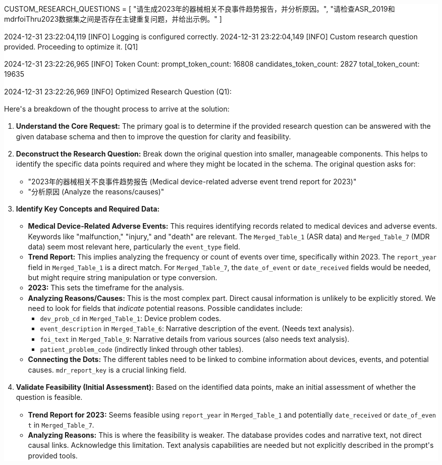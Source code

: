 CUSTOM_RESEARCH_QUESTIONS = [
    "请生成2023年的器械相关不良事件趋势报告，并分析原因。",
    "请检查ASR_2019和mdrfoiThru2023数据集之间是否存在主键重复问题，并给出示例。"
]

2024-12-31 23:22:04,119 [INFO] Logging is configured correctly.
2024-12-31 23:22:04,149 [INFO] Custom research question provided. Proceeding to optimize it. [Q1]

2024-12-31 23:22:26,965 [INFO] Token Count: prompt_token_count: 16808
candidates_token_count: 2827
total_token_count: 19635

2024-12-31 23:22:26,969 [INFO] Optimized Research Question (Q1):

Here's a breakdown of the thought process to arrive at the solution:

1. **Understand the Core Request:** The primary goal is to determine if the provided research question can be answered with the given database schema and then to improve the question for clarity and feasibility.

2. **Deconstruct the Research Question:**  Break down the original question into smaller, manageable components. This helps to identify the specific data points required and where they might be located in the schema. The original question asks for:
    * "2023年的器械相关不良事件趋势报告 (Medical device-related adverse event trend report for 2023)"
    * "分析原因 (Analyze the reasons/causes)"

3. **Identify Key Concepts and Required Data:**
    * **Medical Device-Related Adverse Events:**  This requires identifying records related to medical devices and adverse events. Keywords like "malfunction," "injury," and "death" are relevant. The `Merged_Table_1` (ASR data) and `Merged_Table_7` (MDR data) seem most relevant here, particularly the `event_type` field.
    * **Trend Report:** This implies analyzing the frequency or count of events over time, specifically within 2023. The `report_year` field in `Merged_Table_1` is a direct match. For `Merged_Table_7`, the `date_of_event` or `date_received` fields would be needed, but might require string manipulation or type conversion.
    * **2023:**  This sets the timeframe for the analysis.
    * **Analyzing Reasons/Causes:** This is the most complex part. Direct causal information is unlikely to be explicitly stored. We need to look for fields that *indicate* potential reasons. Possible candidates include:
        * `dev_prob_cd` in `Merged_Table_1`:  Device problem codes.
        * `event_description` in `Merged_Table_6`:  Narrative description of the event. (Needs text analysis).
        * `foi_text` in `Merged_Table_9`:  Narrative details from various sources (also needs text analysis).
        * `patient_problem_code` (indirectly linked through other tables).
    * **Connecting the Dots:** The different tables need to be linked to combine information about devices, events, and potential causes. `mdr_report_key` is a crucial linking field.

4. **Validate Feasibility (Initial Assessment):** Based on the identified data points, make an initial assessment of whether the question is feasible.
    * **Trend Report for 2023:** Seems feasible using `report_year` in `Merged_Table_1` and potentially `date_received` or `date_of_event` in `Merged_Table_7`.
    * **Analyzing Reasons:** This is where the feasibility is weaker. The database provides codes and narrative text, not direct causal links. Acknowledge this limitation. Text analysis capabilities are needed but not explicitly described in the prompt's provided tools.
